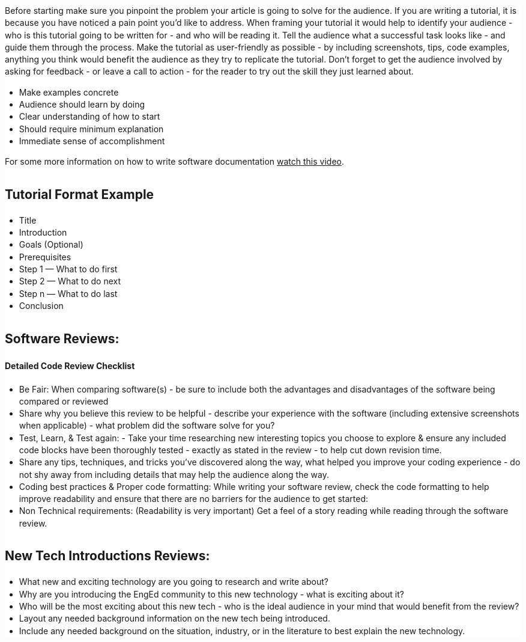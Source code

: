 Before starting make sure you pinpoint the problem your article is going to solve for the audience. If you are writing a tutorial, it is because you have noticed a pain point you’d like to address.
When framing your tutorial it would help to identify your audience - who is this tutorial going to be written for - and who will be reading it.
Tell the audience what a successful task looks like - and guide them through the process.
Make the tutorial as user-friendly as possible - by including screenshots, tips, code examples, anything you think would benefit the audience as they try to replicate the tutorial.
Don’t forget to get the audience involved by asking for feedback - or leave a call to action - for the reader to try out the skill they just learned about.

- Make examples concrete
- Audience should learn by doing
- Clear understanding of how to start
- Should require minimum explanation
- Immediate sense of accomplishment

For some more information on how to write software documentation [watch this video](https://youtu.be/t4vKPhjcMZg?t=536).

## Tutorial Format Example

- Title
- Introduction
- Goals (Optional)
- Prerequisites
- Step 1 — What to do first
- Step 2 — What to do next
- Step n — What to do last
- Conclusion

## Software Reviews:
#### Detailed Code Review Checklist

- Be Fair: When comparing software(s) - be sure to include both the advantages and disadvantages of the software being compared or reviewed
- Share why you believe this review to be helpful - describe your experience with the software (including extensive screenshots when applicable) - what problem did the software solve for you?
- Test, Learn, & Test again: - Take your time researching new interesting topics you choose to explore & ensure any included code blocks have been thoroughly tested - exactly as stated in the review - to help cut down revision time.
- Share any tips, techniques, and tricks you’ve discovered along the way, what helped you improve your coding experience - do not shy away from including details that may help the audience along the way.
- Coding best practices & Proper code formatting: While writing your software review, check the code formatting to help improve readability and ensure that there are no barriers for the audience to get started:
- Non Technical requirements: (Readability is very important) Get a feel of a story reading while reading through the software review. 

## New Tech Introductions Reviews:
- What new and exciting technology are you going to research and write about?
- Why are you introducing the EngEd community to this new technology - what is exciting about it?
- Who will be the most exciting about this new tech - who is the ideal audience in your mind that would benefit from the review?
- Layout any needed background information on the new tech being introduced.
- Include any needed background on the situation, industry, or in the literature to best explain the new technology.
